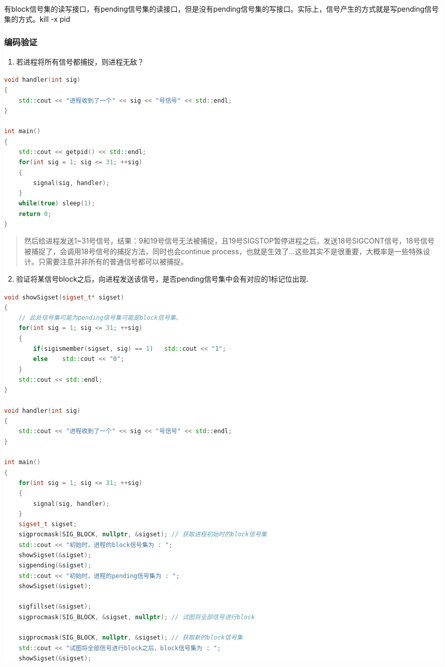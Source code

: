 有block信号集的读写接口，有pending信号集的读接口，但是没有pending信号集的写接口。实际上，信号产生的方式就是写pending信号集的方式。kill -x pid

### 编码验证

1. 若进程将所有信号都捕捉，则进程无敌？

```C++
void handler(int sig)
{
    std::cout << "进程收到了一个" << sig << "号信号" << std::endl;
}
 
int main()
{
    std::cout << getpid() << std::endl;
    for(int sig = 1; sig <= 31; ++sig)
    {
        signal(sig, handler);
    }
    while(true) sleep(1);
    return 0;
}
```

> 然后给进程发送1~31号信号，结果：9和19号信号无法被捕捉，且19号SIGSTOP暂停进程之后，发送18号SIGCONT信号，18号信号被捕捉了，会调用18号信号的捕捉方法，同时也会continue process，也就是生效了...这些其实不是很重要，大概率是一些特殊设计。只需要注意并非所有的普通信号都可以被捕捉。

2. 验证将某信号block之后，向进程发送该信号，是否pending信号集中会有对应的1标记位出现.

```c++
void showSigset(sigset_t* sigset)
{
    // 此处信号集可能为pending信号集可能是block信号集。
    for(int sig = 1; sig <= 31; ++sig)
    {
        if(sigismember(sigset, sig) == 1)   std::cout << "1";
        else    std::cout << "0";
    }
    std::cout << std::endl;
}
 
void handler(int sig)
{
    std::cout << "进程收到了一个" << sig << "号信号" << std::endl;
}
 
int main()
{
    for(int sig = 1; sig <= 31; ++sig)
    {
        signal(sig, handler);
    }
    sigset_t sigset;
    sigprocmask(SIG_BLOCK, nullptr, &sigset); // 获取进程初始时的block信号集
    std::cout << "初始时，进程的block信号集为 : ";
    showSigset(&sigset);
    sigpending(&sigset);
    std::cout << "初始时，进程的pending信号集为 : ";
    showSigset(&sigset);
 
    sigfillset(&sigset);
    sigprocmask(SIG_BLOCK, &sigset, nullptr); // 试图将全部信号进行block
 
    sigprocmask(SIG_BLOCK, nullptr, &sigset); // 获取新的block信号集
    std::cout << "试图将全部信号进行block之后，block信号集为 : ";
    showSigset(&sigset);
```